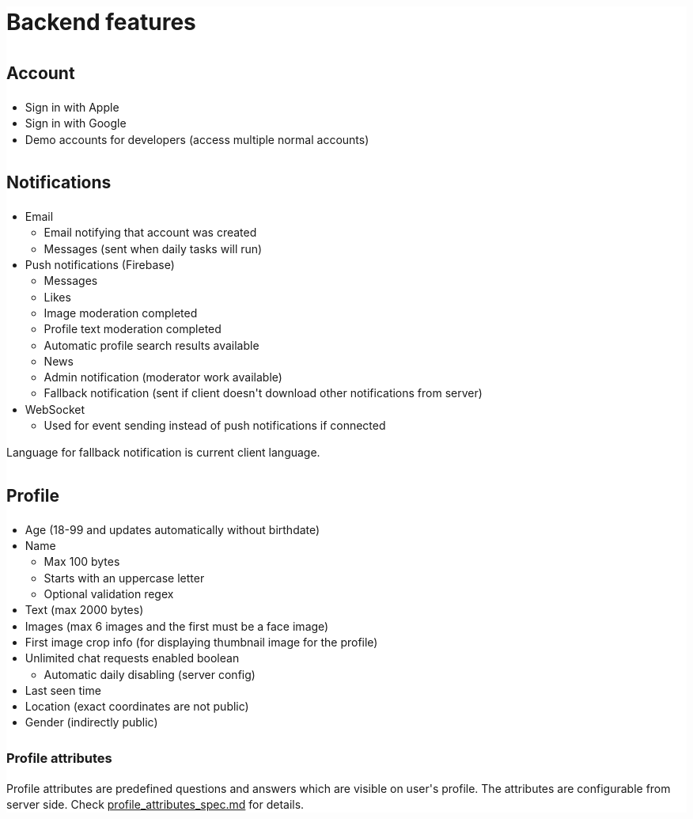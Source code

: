 
# Backend features

## Account

* Sign in with Apple
* Sign in with Google
* Demo accounts for developers (access multiple normal accounts)

## Notifications

* Email
  * Email notifying that account was created
  * Messages (sent when daily tasks will run)
* Push notifications (Firebase)
  * Messages
  * Likes
  * Image moderation completed
  * Profile text moderation completed
  * Automatic profile search results available
  * News
  * Admin notification (moderator work available)
  * Fallback notification (sent if client doesn't download
    other notifications from server)
* WebSocket
  * Used for event sending instead of push notifications if connected

Language for fallback notification is current client language.

## Profile

* Age (18-99 and updates automatically without birthdate)
* Name
  * Max 100 bytes
  * Starts with an uppercase letter
  * Optional validation regex
* Text (max 2000 bytes)
* Images (max 6 images and the first must be a face image)
* First image crop info (for displaying thumbnail image for the profile)
* Unlimited chat requests enabled boolean
  * Automatic daily disabling (server config)
* Last seen time
* Location (exact coordinates are not public)
* Gender (indirectly public)

### Profile attributes

Profile attributes are predefined questions and answers which are visible on
user's profile. The attributes are configurable from server side. Check
[profile_attributes_spec.md](./profile_attributes_spec.md) for details.
